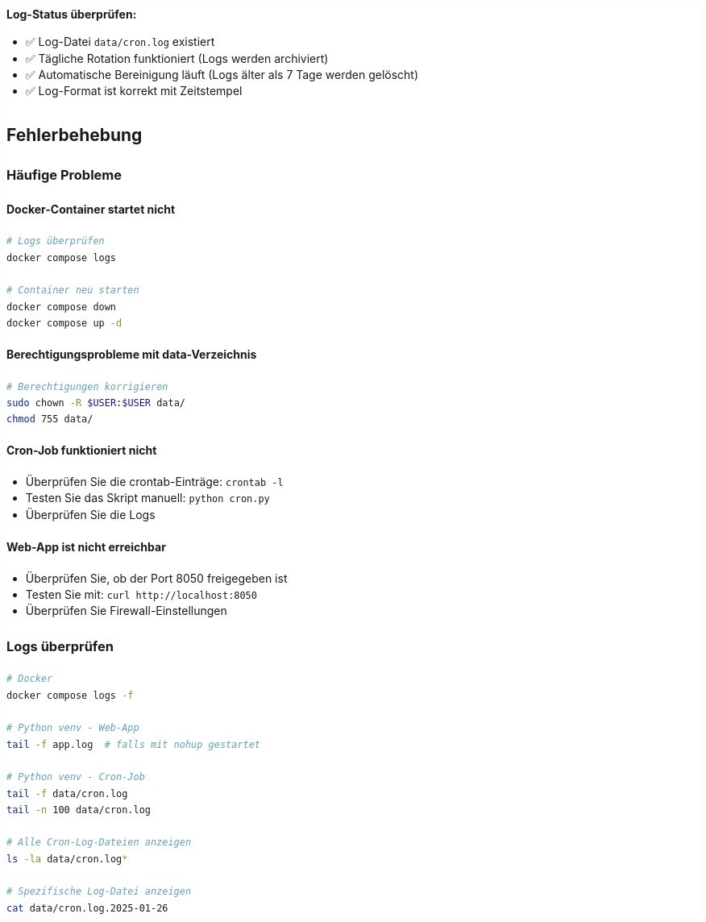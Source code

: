 **Log-Status überprüfen:**
- ✅ Log-Datei `data/cron.log` existiert
- ✅ Tägliche Rotation funktioniert (Logs werden archiviert)
- ✅ Automatische Bereinigung läuft (Logs älter als 7 Tage werden gelöscht)
- ✅ Log-Format ist korrekt mit Zeitstempel

## Fehlerbehebung

### Häufige Probleme

#### Docker-Container startet nicht

```bash
# Logs überprüfen
docker compose logs

# Container neu starten
docker compose down
docker compose up -d
```

#### Berechtigungsprobleme mit data-Verzeichnis

```bash
# Berechtigungen korrigieren
sudo chown -R $USER:$USER data/
chmod 755 data/
```

#### Cron-Job funktioniert nicht

- Überprüfen Sie die crontab-Einträge: `crontab -l`
- Testen Sie das Skript manuell: `python cron.py`
- Überprüfen Sie die Logs

#### Web-App ist nicht erreichbar

- Überprüfen Sie, ob der Port 8050 freigegeben ist
- Testen Sie mit: `curl http://localhost:8050`
- Überprüfen Sie Firewall-Einstellungen

### Logs überprüfen

```bash
# Docker
docker compose logs -f

# Python venv - Web-App
tail -f app.log  # falls mit nohup gestartet

# Python venv - Cron-Job
tail -f data/cron.log
tail -n 100 data/cron.log

# Alle Cron-Log-Dateien anzeigen
ls -la data/cron.log*

# Spezifische Log-Datei anzeigen
cat data/cron.log.2025-01-26
```
